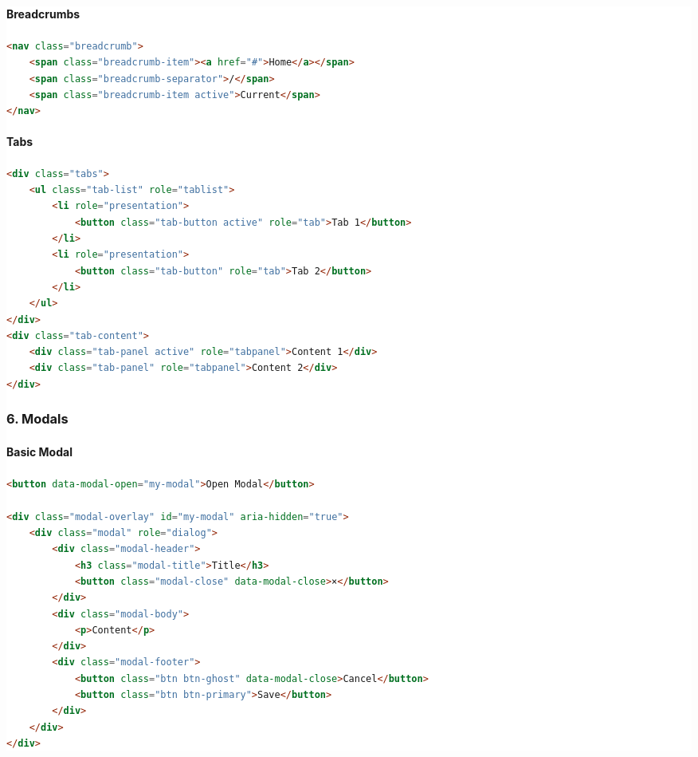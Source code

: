 #### Breadcrumbs

```html
<nav class="breadcrumb">
    <span class="breadcrumb-item"><a href="#">Home</a></span>
    <span class="breadcrumb-separator">/</span>
    <span class="breadcrumb-item active">Current</span>
</nav>
```

#### Tabs

```html
<div class="tabs">
    <ul class="tab-list" role="tablist">
        <li role="presentation">
            <button class="tab-button active" role="tab">Tab 1</button>
        </li>
        <li role="presentation">
            <button class="tab-button" role="tab">Tab 2</button>
        </li>
    </ul>
</div>
<div class="tab-content">
    <div class="tab-panel active" role="tabpanel">Content 1</div>
    <div class="tab-panel" role="tabpanel">Content 2</div>
</div>
```

### 6. Modals

#### Basic Modal

```html
<button data-modal-open="my-modal">Open Modal</button>

<div class="modal-overlay" id="my-modal" aria-hidden="true">
    <div class="modal" role="dialog">
        <div class="modal-header">
            <h3 class="modal-title">Title</h3>
            <button class="modal-close" data-modal-close>×</button>
        </div>
        <div class="modal-body">
            <p>Content</p>
        </div>
        <div class="modal-footer">
            <button class="btn btn-ghost" data-modal-close>Cancel</button>
            <button class="btn btn-primary">Save</button>
        </div>
    </div>
</div>
```
